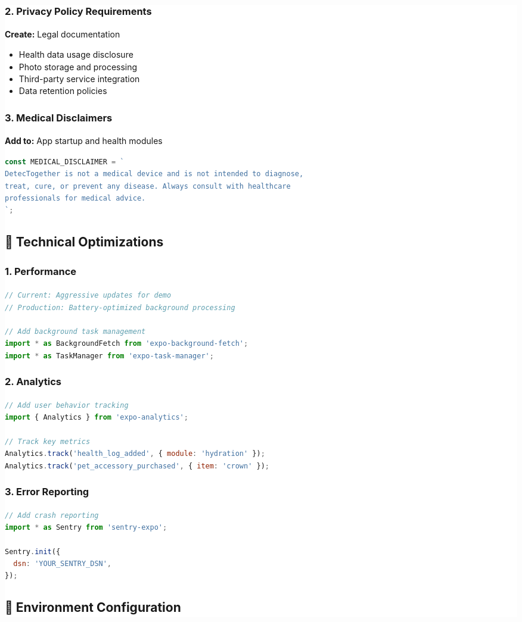 ### 2. Privacy Policy Requirements
**Create:** Legal documentation
- Health data usage disclosure
- Photo storage and processing
- Third-party service integration
- Data retention policies

### 3. Medical Disclaimers
**Add to:** App startup and health modules
```javascript
const MEDICAL_DISCLAIMER = `
DetecTogether is not a medical device and is not intended to diagnose, 
treat, cure, or prevent any disease. Always consult with healthcare 
professionals for medical advice.
`;
```

## 🔧 Technical Optimizations

### 1. Performance
```javascript
// Current: Aggressive updates for demo
// Production: Battery-optimized background processing

// Add background task management
import * as BackgroundFetch from 'expo-background-fetch';
import * as TaskManager from 'expo-task-manager';
```

### 2. Analytics
```javascript
// Add user behavior tracking
import { Analytics } from 'expo-analytics';

// Track key metrics
Analytics.track('health_log_added', { module: 'hydration' });
Analytics.track('pet_accessory_purchased', { item: 'crown' });
```

### 3. Error Reporting
```javascript
// Add crash reporting
import * as Sentry from 'sentry-expo';

Sentry.init({
  dsn: 'YOUR_SENTRY_DSN',
});
```

## 🎯 Environment Configuration
